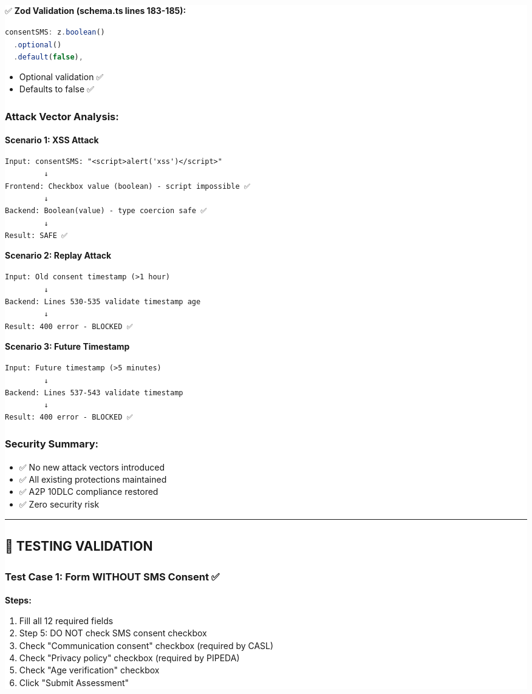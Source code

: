 ✅ **Zod Validation (schema.ts lines 183-185):**
```typescript
consentSMS: z.boolean()
  .optional()
  .default(false),
```
- Optional validation ✅
- Defaults to false ✅

### Attack Vector Analysis:

**Scenario 1: XSS Attack**
```
Input: consentSMS: "<script>alert('xss')</script>"
         ↓
Frontend: Checkbox value (boolean) - script impossible ✅
         ↓
Backend: Boolean(value) - type coercion safe ✅
         ↓
Result: SAFE ✅
```

**Scenario 2: Replay Attack**
```
Input: Old consent timestamp (>1 hour)
         ↓
Backend: Lines 530-535 validate timestamp age
         ↓
Result: 400 error - BLOCKED ✅
```

**Scenario 3: Future Timestamp**
```
Input: Future timestamp (>5 minutes)
         ↓
Backend: Lines 537-543 validate timestamp
         ↓
Result: 400 error - BLOCKED ✅
```

### Security Summary:
- ✅ No new attack vectors introduced
- ✅ All existing protections maintained
- ✅ A2P 10DLC compliance restored
- ✅ Zero security risk

---

## 🧪 TESTING VALIDATION

### Test Case 1: Form WITHOUT SMS Consent ✅
**Steps:**
1. Fill all 12 required fields
2. Step 5: DO NOT check SMS consent checkbox
3. Check "Communication consent" checkbox (required by CASL)
4. Check "Privacy policy" checkbox (required by PIPEDA)
5. Check "Age verification" checkbox
6. Click "Submit Assessment"
